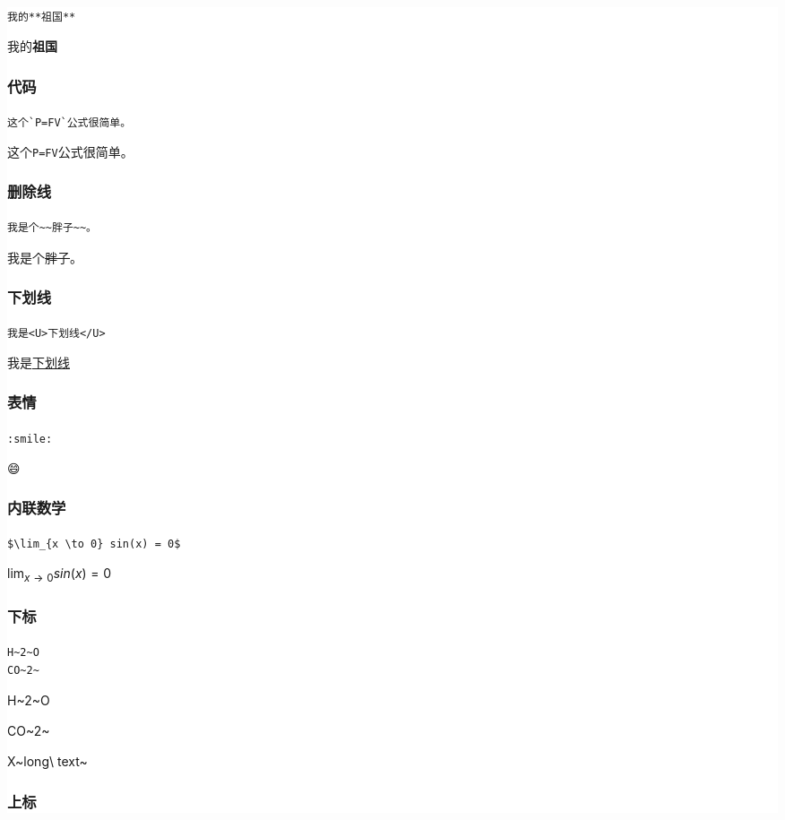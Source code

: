 ```
我的**祖国**
```

我的**祖国**

### 代码

```
这个`P=FV`公式很简单。
```

这个`P=FV`公式很简单。

### 删除线

```
我是个~~胖子~~。
```

我是个~~胖子~~。

### 下划线

```
我是<U>下划线</U>
```

我是<u>下划线</u>

### 表情

```
:smile:
```

:smile:

### 内联数学

```
$\lim_{x \to 0} sin(x) = 0$
```

$\lim_{x \to 0} sin(x) = 0$

### 下标

```
H~2~O
CO~2~
```

H~2~O

CO~2~

X~long\ text~

### 上标
